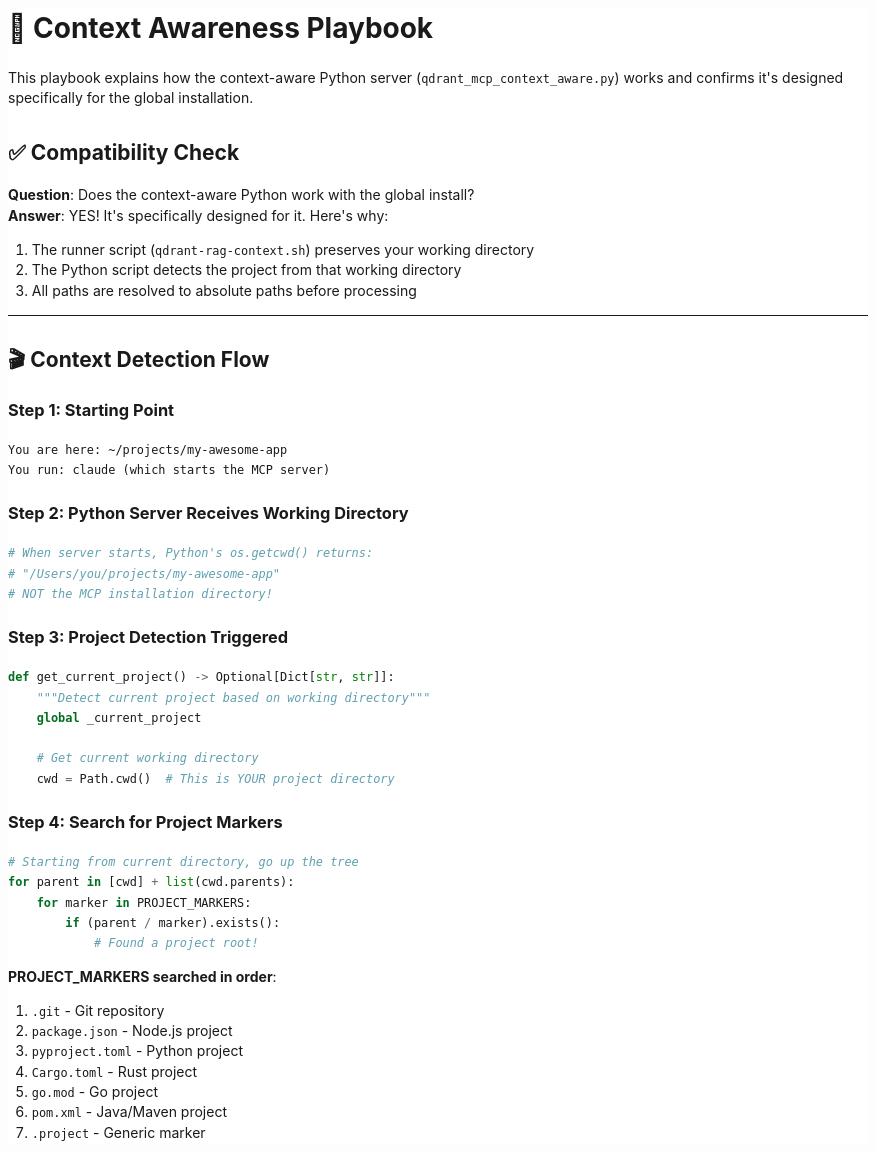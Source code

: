 # 🎯 Context Awareness Playbook

This playbook explains how the context-aware Python server (`qdrant_mcp_context_aware.py`) works and confirms it's designed specifically for the global installation.

## ✅ Compatibility Check

**Question**: Does the context-aware Python work with the global install?  
**Answer**: YES! It's specifically designed for it. Here's why:

1. The runner script (`qdrant-rag-context.sh`) preserves your working directory
2. The Python script detects the project from that working directory
3. All paths are resolved to absolute paths before processing

---

## 🎬 Context Detection Flow

### Step 1: Starting Point
```
You are here: ~/projects/my-awesome-app
You run: claude (which starts the MCP server)
```

### Step 2: Python Server Receives Working Directory
```python
# When server starts, Python's os.getcwd() returns:
# "/Users/you/projects/my-awesome-app"
# NOT the MCP installation directory!
```

### Step 3: Project Detection Triggered
```python
def get_current_project() -> Optional[Dict[str, str]]:
    """Detect current project based on working directory"""
    global _current_project
    
    # Get current working directory
    cwd = Path.cwd()  # This is YOUR project directory
```

### Step 4: Search for Project Markers
```python
# Starting from current directory, go up the tree
for parent in [cwd] + list(cwd.parents):
    for marker in PROJECT_MARKERS:
        if (parent / marker).exists():
            # Found a project root!
```

**PROJECT_MARKERS searched in order**:
1. `.git` - Git repository
2. `package.json` - Node.js project
3. `pyproject.toml` - Python project
4. `Cargo.toml` - Rust project
5. `go.mod` - Go project
6. `pom.xml` - Java/Maven project
7. `.project` - Generic marker
